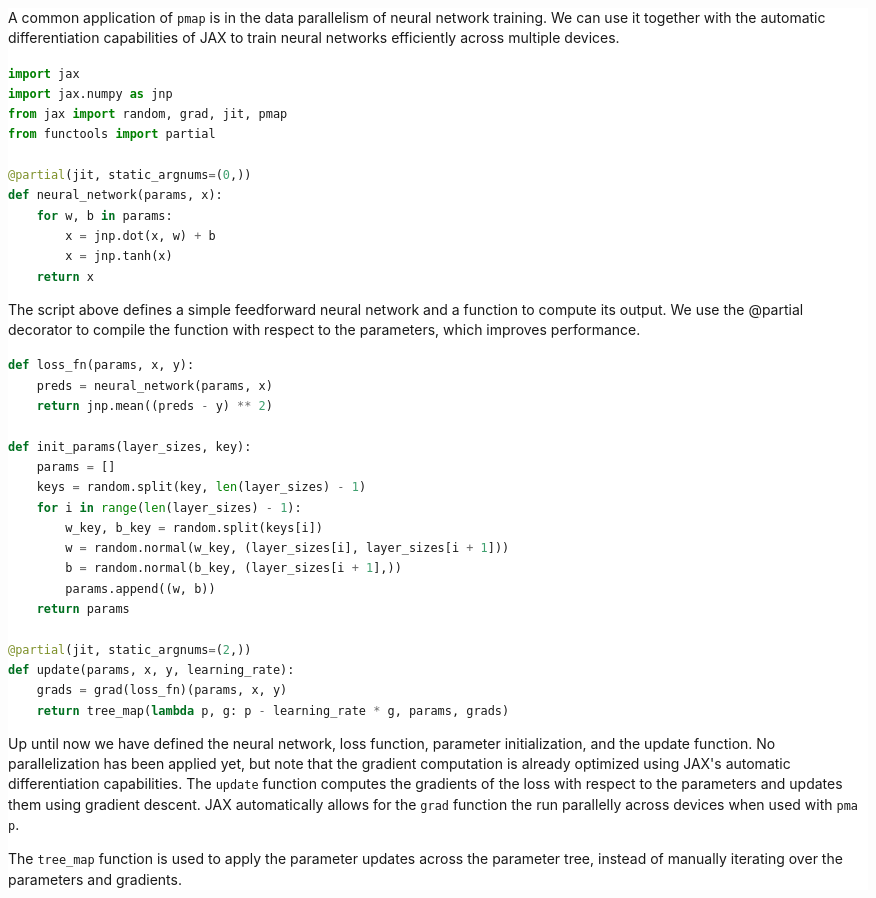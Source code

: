A common application of `pmap` is in the data parallelism of neural network training.
We can use it together with the automatic differentiation capabilities of JAX to train neural networks efficiently across multiple devices.

```python
import jax
import jax.numpy as jnp
from jax import random, grad, jit, pmap
from functools import partial

@partial(jit, static_argnums=(0,))
def neural_network(params, x):
    for w, b in params:
        x = jnp.dot(x, w) + b
        x = jnp.tanh(x)
    return x
```

The script above defines a simple feedforward neural network and a function to compute its output.
We use the @partial decorator to compile the function with respect to the parameters,
which improves performance.

```python
def loss_fn(params, x, y):
    preds = neural_network(params, x)
    return jnp.mean((preds - y) ** 2)

def init_params(layer_sizes, key):
    params = []
    keys = random.split(key, len(layer_sizes) - 1)
    for i in range(len(layer_sizes) - 1):
        w_key, b_key = random.split(keys[i])
        w = random.normal(w_key, (layer_sizes[i], layer_sizes[i + 1]))
        b = random.normal(b_key, (layer_sizes[i + 1],))
        params.append((w, b))
    return params

@partial(jit, static_argnums=(2,))
def update(params, x, y, learning_rate):
    grads = grad(loss_fn)(params, x, y)
    return tree_map(lambda p, g: p - learning_rate * g, params, grads)
```

Up until now we have defined the neural network, loss function, parameter initialization, and the update function.
No parallelization has been applied yet, but note that the gradient computation is already optimized using JAX's automatic differentiation capabilities.
The `update` function computes the gradients of the loss with respect to the parameters and updates them using gradient descent.
JAX automatically allows for the `grad` function the run parallelly across devices when used with `pmap`.

The `tree_map` function is used to apply the parameter updates across the parameter tree,
instead of manually iterating over the parameters and gradients.
